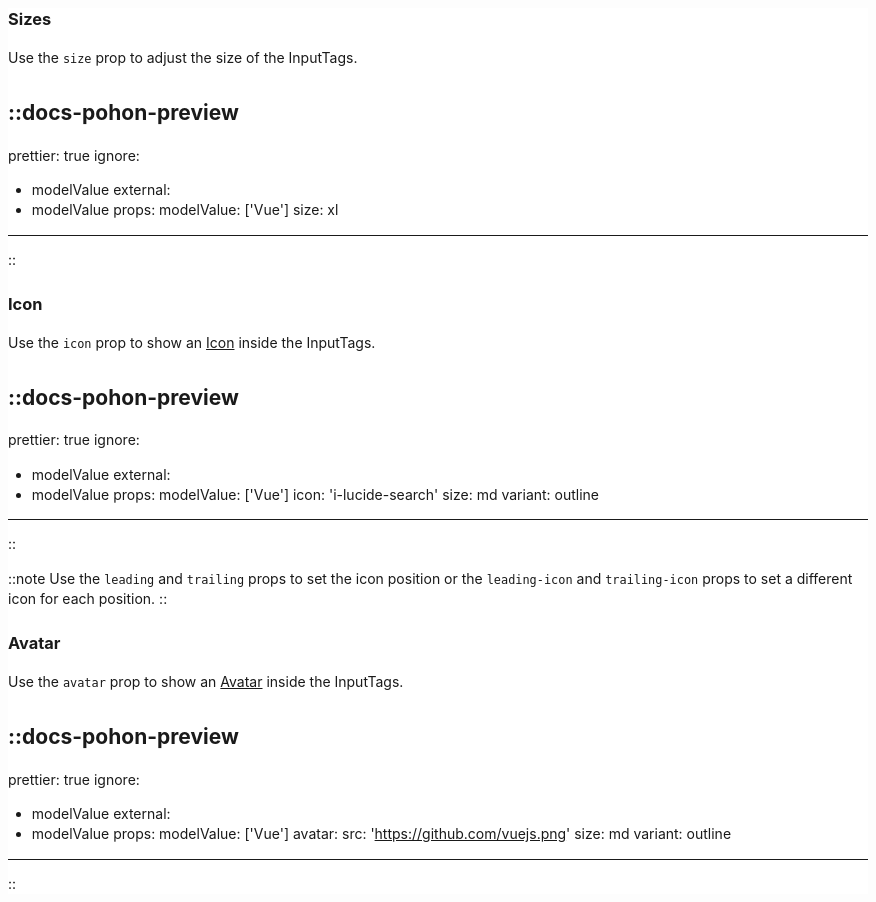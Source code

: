 ### Sizes

Use the `size` prop to adjust the size of the InputTags.

::docs-pohon-preview
---
prettier: true
ignore:
  - modelValue
external:
  - modelValue
props:
  modelValue: ['Vue']
  size: xl
---
::

### Icon

Use the `icon` prop to show an [Icon](/docs/components/icon) inside the InputTags.

::docs-pohon-preview
---
prettier: true
ignore:
  - modelValue
external:
  - modelValue
props:
  modelValue: ['Vue']
  icon: 'i-lucide-search'
  size: md
  variant: outline
---
::

::note
Use the `leading` and `trailing` props to set the icon position or the `leading-icon` and `trailing-icon` props to set a different icon for each position.
::

### Avatar

Use the `avatar` prop to show an [Avatar](/docs/components/avatar) inside the InputTags.

::docs-pohon-preview
---
prettier: true
ignore:
  - modelValue
external:
  - modelValue
props:
  modelValue: ['Vue']
  avatar:
    src: 'https://github.com/vuejs.png'
  size: md
  variant: outline
---
::
